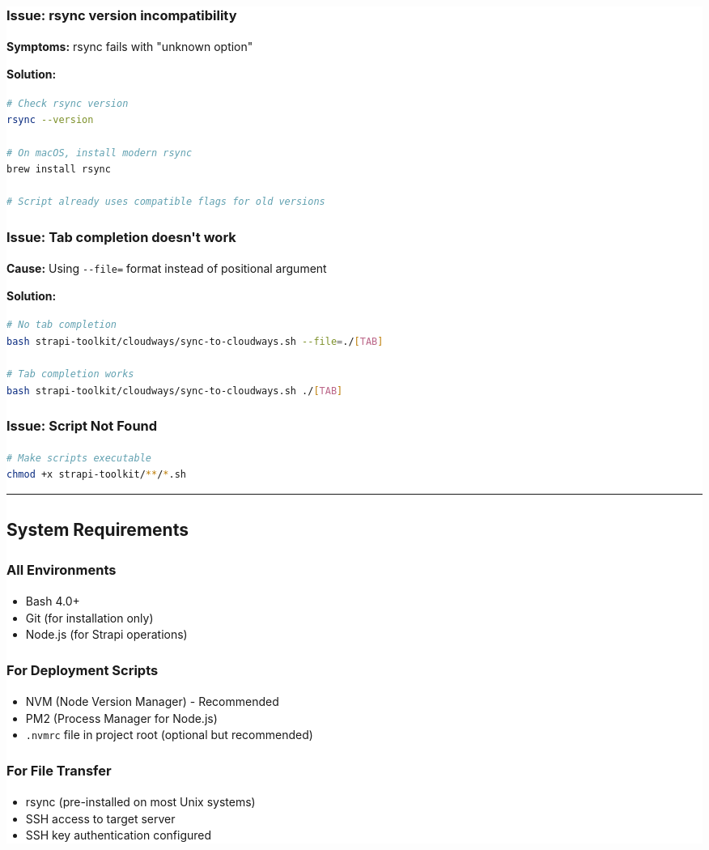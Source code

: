 ### Issue: rsync version incompatibility

**Symptoms:** rsync fails with "unknown option"

**Solution:**
```bash
# Check rsync version
rsync --version

# On macOS, install modern rsync
brew install rsync

# Script already uses compatible flags for old versions
```

### Issue: Tab completion doesn't work

**Cause:** Using `--file=` format instead of positional argument

**Solution:**
```bash
# No tab completion
bash strapi-toolkit/cloudways/sync-to-cloudways.sh --file=./[TAB]

# Tab completion works
bash strapi-toolkit/cloudways/sync-to-cloudways.sh ./[TAB]
```

### Issue: Script Not Found

```bash
# Make scripts executable
chmod +x strapi-toolkit/**/*.sh
```

---

## System Requirements

### All Environments
- Bash 4.0+
- Git (for installation only)
- Node.js (for Strapi operations)

### For Deployment Scripts
- NVM (Node Version Manager) - Recommended
- PM2 (Process Manager for Node.js)
- `.nvmrc` file in project root (optional but recommended)

### For File Transfer
- rsync (pre-installed on most Unix systems)
- SSH access to target server
- SSH key authentication configured
